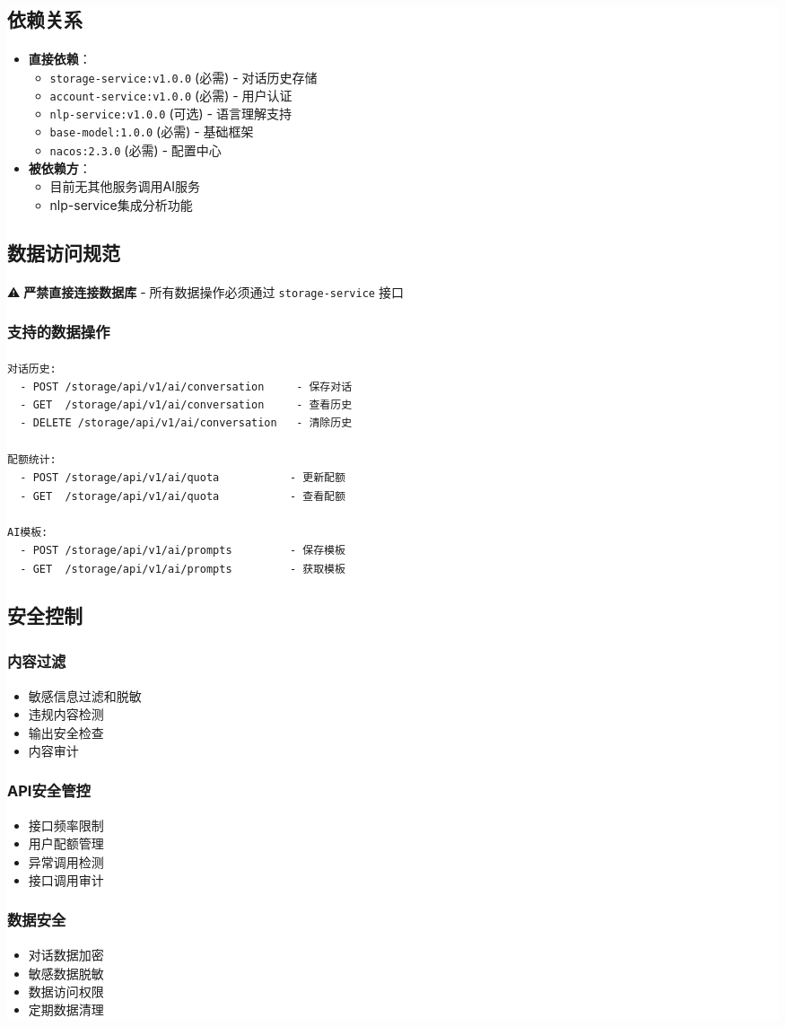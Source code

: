 ## 依赖关系
- **直接依赖**：
  - `storage-service:v1.0.0` (必需) - 对话历史存储
  - `account-service:v1.0.0` (必需) - 用户认证
  - `nlp-service:v1.0.0` (可选) - 语言理解支持
  - `base-model:1.0.0` (必需) - 基础框架
  - `nacos:2.3.0` (必需) - 配置中心
- **被依赖方**：
  - 目前无其他服务调用AI服务
  - nlp-service集成分析功能

## 数据访问规范
⚠️ **严禁直接连接数据库** - 所有数据操作必须通过 `storage-service` 接口

### 支持的数据操作
```
对话历史:
  - POST /storage/api/v1/ai/conversation     - 保存对话
  - GET  /storage/api/v1/ai/conversation     - 查看历史
  - DELETE /storage/api/v1/ai/conversation   - 清除历史
  
配额统计:
  - POST /storage/api/v1/ai/quota           - 更新配额
  - GET  /storage/api/v1/ai/quota           - 查看配额
  
AI模板:
  - POST /storage/api/v1/ai/prompts         - 保存模板
  - GET  /storage/api/v1/ai/prompts         - 获取模板
```

## 安全控制

### 内容过滤
- 敏感信息过滤和脱敏
- 违规内容检测
- 输出安全检查
- 内容审计

### API安全管控
- 接口频率限制
- 用户配额管理
- 异常调用检测
- 接口调用审计

### 数据安全
- 对话数据加密
- 敏感数据脱敏
- 数据访问权限
- 定期数据清理
